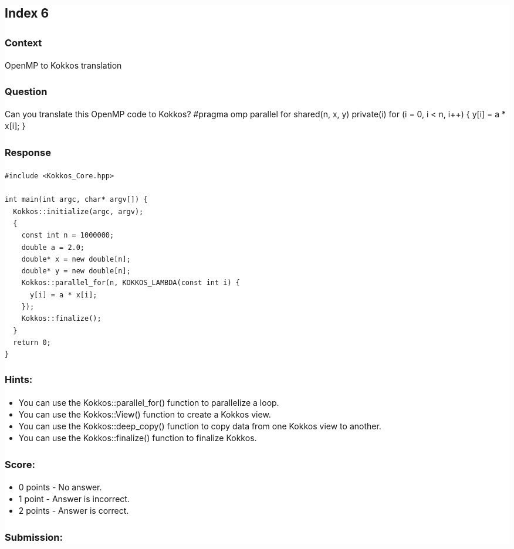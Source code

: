 ## Index 6

### Context

OpenMP to Kokkos translation


### Question

Can you translate this OpenMP code to Kokkos? 
#pragma omp parallel for shared(n, x, y) private(i)
for (i = 0, i < n, i++) {
  y[i] = a * x[i];
}


### Response


```
#include <Kokkos_Core.hpp>

int main(int argc, char* argv[]) {
  Kokkos::initialize(argc, argv);
  {
    const int n = 1000000;
    double a = 2.0;
    double* x = new double[n];
    double* y = new double[n];
    Kokkos::parallel_for(n, KOKKOS_LAMBDA(const int i) {
      y[i] = a * x[i];
    });
    Kokkos::finalize();
  }
  return 0;
}
```

### Hints:

* You can use the Kokkos::parallel_for() function to parallelize a loop.
* You can use the Kokkos::View() function to create a Kokkos view.
* You can use the Kokkos::deep_copy() function to copy data from one Kokkos view to another.
* You can use the Kokkos::finalize() function to finalize Kokkos.

### Score:

* 0 points - No answer.
* 1 point - Answer is incorrect.
* 2 points - Answer is correct.

### Submission:

